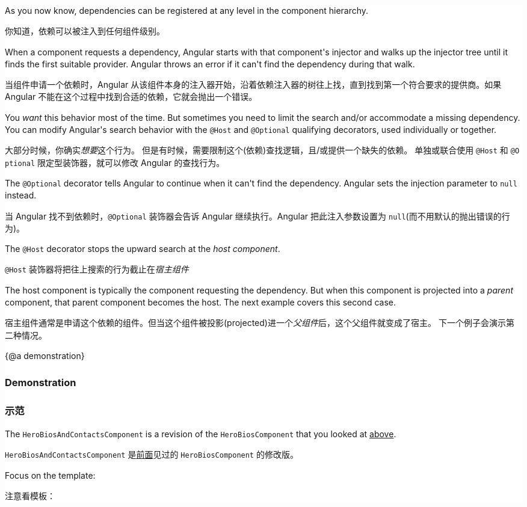 As you now know, dependencies can be registered at any level in the component hierarchy.

你知道，依赖可以被注入到任何组件级别。

When a component requests a dependency, Angular starts with that component's injector and walks up the injector tree
until it finds the first suitable provider.  Angular throws an error if it can't find the dependency during that walk.

当组件申请一个依赖时，Angular 从该组件本身的注入器开始，沿着依赖注入器的树往上找，直到找到第一个符合要求的提供商。如果 Angular 不能在这个过程中找到合适的依赖，它就会抛出一个错误。

You *want* this behavior most of the time.
But sometimes you need to limit the search and/or accommodate a missing dependency.
You can modify Angular's search behavior with the `@Host` and `@Optional` qualifying decorators,
used individually or together.

大部分时候，你确实*想要*这个行为。
但是有时候，需要限制这个(依赖)查找逻辑，且/或提供一个缺失的依赖。
单独或联合使用 `@Host` 和 `@Optional` 限定型装饰器，就可以修改 Angular 的查找行为。

The `@Optional` decorator tells Angular to continue when it can't find the dependency.
Angular sets the injection parameter to `null` instead.

当 Angular 找不到依赖时，`@Optional` 装饰器会告诉 Angular 继续执行。Angular 把此注入参数设置为 `null`(而不用默认的抛出错误的行为)。

The `@Host` decorator stops the upward search at the *host component*.

`@Host` 装饰器将把往上搜索的行为截止在*宿主组件*

The host component is typically the component requesting the dependency.
But when this component is projected into a *parent* component, that parent component becomes the host.
The next example covers this second case.

宿主组件通常是申请这个依赖的组件。但当这个组件被投影(projected)进一个*父组件*后，这个父组件就变成了宿主。
下一个例子会演示第二种情况。

{@a demonstration}

### Demonstration

### 示范

The `HeroBiosAndContactsComponent` is a revision of the `HeroBiosComponent` that you looked at [above](guide/dependency-injection-in-action#hero-bios-component).

`HeroBiosAndContactsComponent` 是[前面](guide/dependency-injection-in-action#hero-bios-component)见过的 `HeroBiosComponent` 的修改版。

<code-example path="dependency-injection-in-action/src/app/hero-bios.component.ts" region="hero-bios-and-contacts" title="src/app/hero-bios.component.ts (HeroBiosAndContactsComponent)">

</code-example>

Focus on the template:

注意看模板：

<code-example path="dependency-injection-in-action/src/app/hero-bios.component.ts" region="template" title="dependency-injection-in-action/src/app/hero-bios.component.ts" linenums="false">
